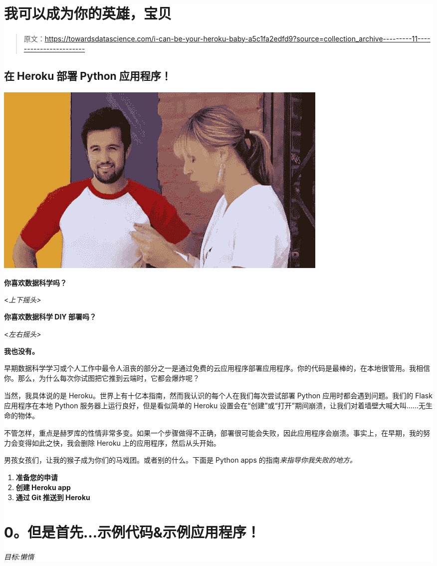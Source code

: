 # 我可以成为你的英雄，宝贝

> 原文：<https://towardsdatascience.com/i-can-be-your-heroku-baby-a5c1fa2edfd9?source=collection_archive---------11----------------------->

## 在 Heroku 部署 Python 应用程序！

![](img/3bde64510305867372cbc6461b7d73cf.png)

**你喜欢数据科学吗？**

<*上下摇头>*

**你喜欢数据科学 DIY 部署吗？**

<*左右摇头>*

**我也没有。**

早期数据科学学习或个人工作中最令人沮丧的部分之一是通过免费的云应用程序部署应用程序。你的代码是最棒的，在本地很管用。我相信你。那么，为什么每次你试图把它推到云端时，它都会爆炸呢？

当然，我具体说的是 Heroku。世界上有十亿本指南，然而我认识的每个人在我们每次尝试部署 Python 应用时都会遇到问题。我们的 Flask 应用程序在本地 Python 服务器上运行良好，但是看似简单的 Heroku 设置会在“创建”或“打开”期间崩溃，让我们对着墙壁大喊大叫……无生命的物体。

不管怎样，重点是赫罗库的性情非常多变。如果一个步骤做得不正确，部署很可能会失败，因此应用程序会崩溃。事实上，在早期，我的努力会变得如此之快，我会删除 Heroku 上的应用程序，然后从头开始。

男孩女孩们，让我的猴子成为你们的马戏团。或者别的什么。下面是 Python apps 的指南*来指导你我失败的地方。*

1.  **准备您的申请**
2.  **创建 Heroku app**
3.  **通过 Git 推送到 Heroku**

# 0。但是首先…示例代码&示例应用程序！

*目标:懒惰*
